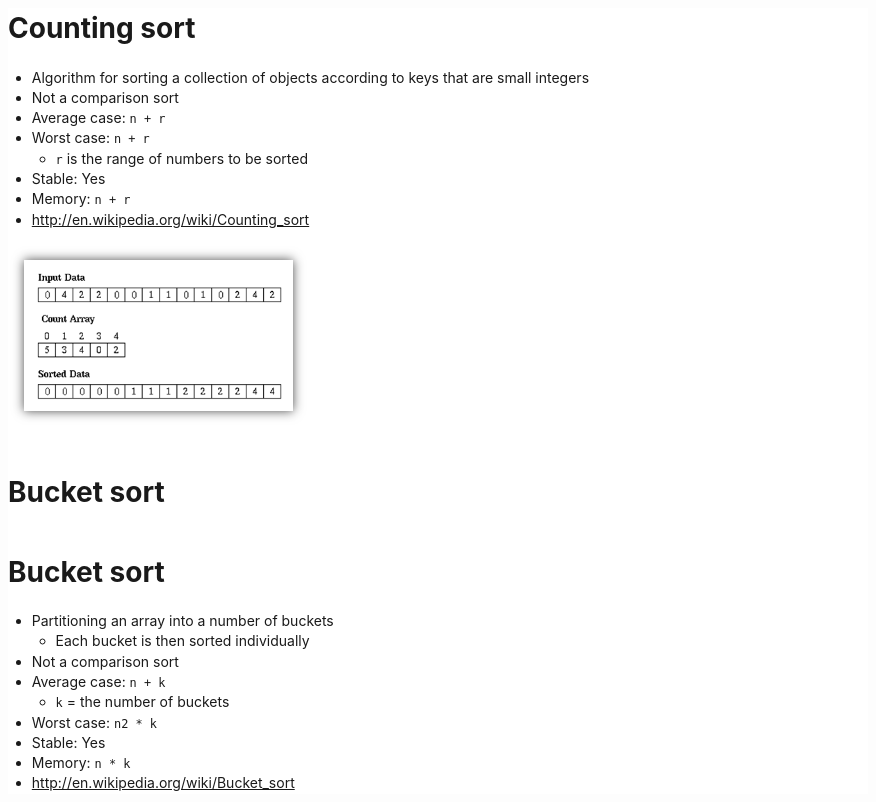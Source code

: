 

# Counting sort
* Algorithm for sorting a collection of objects according to keys that are small integers
* Not a comparison sort
* Average case: `n + r`
* Worst case: `n + r` 
  * `r` is the range of numbers to be sorted
* Stable: Yes
* Memory: `n + r`
* http://en.wikipedia.org/wiki/Counting_sort

<img class="slide-image" src="imgs/counting-sort.png" style="width:35%; top:27%; right:0%" />




# Bucket sort



# Bucket sort
* Partitioning an array into a number of buckets
  * Each bucket is then sorted individually
* Not a comparison sort
* Average case: `n + k`
  * `k` = the number of buckets
* Worst case: `n2 * k`
* Stable: Yes
* Memory: `n * k`
* http://en.wikipedia.org/wiki/Bucket_sort
